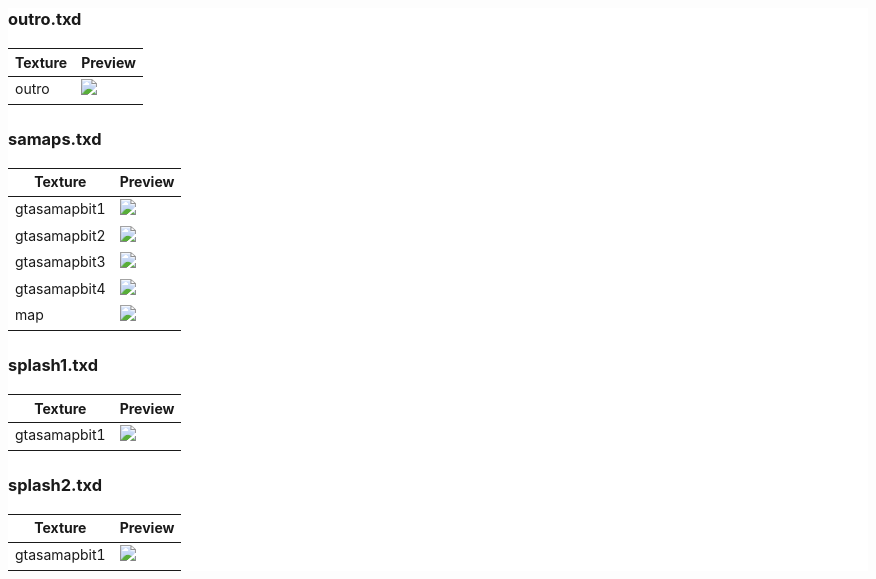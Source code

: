 ### outro.txd

| Texture | Preview                              |
| ------- | ------------------------------------ |
| outro   | ![](/images/sprites/outro/outro.png) |

### samaps.txd

| Texture      | Preview                                      |
| ------------ | -------------------------------------------- |
| gtasamapbit1 | ![](/images/sprites/samaps/gtasamapbit1.png) |
| gtasamapbit2 | ![](/images/sprites/samaps/gtasamapbit2.png) |
| gtasamapbit3 | ![](/images/sprites/samaps/gtasamapbit3.png) |
| gtasamapbit4 | ![](/images/sprites/samaps/gtasamapbit4.png) |
| map          | ![](/images/sprites/samaps/map.png)          |

### splash1.txd

| Texture      | Preview                                  |
| ------------ | ---------------------------------------- |
| gtasamapbit1 | ![](/images/sprites/splash1/splash1.png) |

### splash2.txd

| Texture      | Preview                                  |
| ------------ | ---------------------------------------- |
| gtasamapbit1 | ![](/images/sprites/splash2/splash2.png) |
